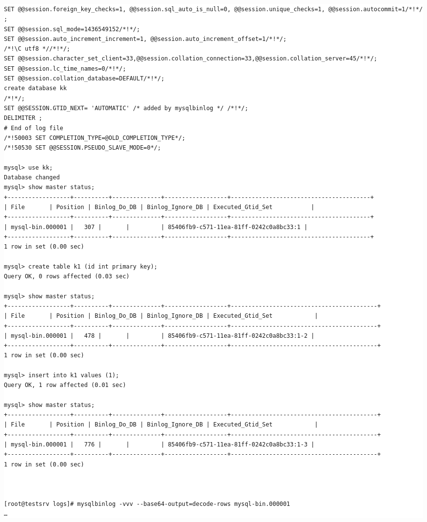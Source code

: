 ```
SET @@session.foreign_key_checks=1, @@session.sql_auto_is_null=0, @@session.unique_checks=1, @@session.autocommit=1/*!*/
;
SET @@session.sql_mode=1436549152/*!*/;
SET @@session.auto_increment_increment=1, @@session.auto_increment_offset=1/*!*/;
/*!\C utf8 *//*!*/;
SET @@session.character_set_client=33,@@session.collation_connection=33,@@session.collation_server=45/*!*/;
SET @@session.lc_time_names=0/*!*/;
SET @@session.collation_database=DEFAULT/*!*/;
create database kk
/*!*/;
SET @@SESSION.GTID_NEXT= 'AUTOMATIC' /* added by mysqlbinlog */ /*!*/;
DELIMITER ;
# End of log file
/*!50003 SET COMPLETION_TYPE=@OLD_COMPLETION_TYPE*/;
/*!50530 SET @@SESSION.PSEUDO_SLAVE_MODE=0*/;
 
mysql> use kk;
Database changed
mysql> show master status;
+------------------+----------+--------------+------------------+----------------------------------------+
| File       | Position | Binlog_Do_DB | Binlog_Ignore_DB | Executed_Gtid_Set           |
+------------------+----------+--------------+------------------+----------------------------------------+
| mysql-bin.000001 |   307 |       |         | 85406fb9-c571-11ea-81ff-0242c0a8bc33:1 |
+------------------+----------+--------------+------------------+----------------------------------------+
1 row in set (0.00 sec)
 
mysql> create table k1 (id int primary key);
Query OK, 0 rows affected (0.03 sec)
 
mysql> show master status;
+------------------+----------+--------------+------------------+------------------------------------------+
| File       | Position | Binlog_Do_DB | Binlog_Ignore_DB | Executed_Gtid_Set            |
+------------------+----------+--------------+------------------+------------------------------------------+
| mysql-bin.000001 |   478 |       |         | 85406fb9-c571-11ea-81ff-0242c0a8bc33:1-2 |
+------------------+----------+--------------+------------------+------------------------------------------+
1 row in set (0.00 sec)
 
mysql> insert into k1 values (1);
Query OK, 1 row affected (0.01 sec)
 
mysql> show master status;
+------------------+----------+--------------+------------------+------------------------------------------+
| File       | Position | Binlog_Do_DB | Binlog_Ignore_DB | Executed_Gtid_Set            |
+------------------+----------+--------------+------------------+------------------------------------------+
| mysql-bin.000001 |   776 |       |         | 85406fb9-c571-11ea-81ff-0242c0a8bc33:1-3 |
+------------------+----------+--------------+------------------+------------------------------------------+
1 row in set (0.00 sec)
 
 
 
[root@testsrv logs]# mysqlbinlog -vvv --base64-output=decode-rows mysql-bin.000001
…
```